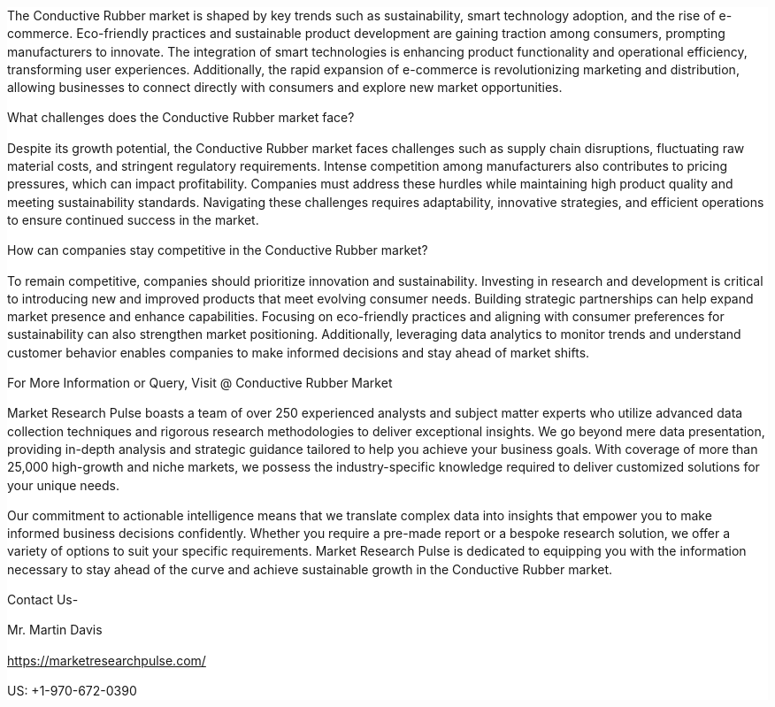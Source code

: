 The Conductive Rubber market is shaped by key trends such as sustainability, smart technology adoption, and the rise of e-commerce. Eco-friendly practices and sustainable product development are gaining traction among consumers, prompting manufacturers to innovate. The integration of smart technologies is enhancing product functionality and operational efficiency, transforming user experiences. Additionally, the rapid expansion of e-commerce is revolutionizing marketing and distribution, allowing businesses to connect directly with consumers and explore new market opportunities.

What challenges does the Conductive Rubber market face?

Despite its growth potential, the Conductive Rubber market faces challenges such as supply chain disruptions, fluctuating raw material costs, and stringent regulatory requirements. Intense competition among manufacturers also contributes to pricing pressures, which can impact profitability. Companies must address these hurdles while maintaining high product quality and meeting sustainability standards. Navigating these challenges requires adaptability, innovative strategies, and efficient operations to ensure continued success in the market.

How can companies stay competitive in the Conductive Rubber market?

To remain competitive, companies should prioritize innovation and sustainability. Investing in research and development is critical to introducing new and improved products that meet evolving consumer needs. Building strategic partnerships can help expand market presence and enhance capabilities. Focusing on eco-friendly practices and aligning with consumer preferences for sustainability can also strengthen market positioning. Additionally, leveraging data analytics to monitor trends and understand customer behavior enables companies to make informed decisions and stay ahead of market shifts.

For More Information or Query, Visit @ Conductive Rubber Market

Market Research Pulse boasts a team of over 250 experienced analysts and subject matter experts who utilize advanced data collection techniques and rigorous research methodologies to deliver exceptional insights. We go beyond mere data presentation, providing in-depth analysis and strategic guidance tailored to help you achieve your business goals. With coverage of more than 25,000 high-growth and niche markets, we possess the industry-specific knowledge required to deliver customized solutions for your unique needs.

Our commitment to actionable intelligence means that we translate complex data into insights that empower you to make informed business decisions confidently. Whether you require a pre-made report or a bespoke research solution, we offer a variety of options to suit your specific requirements. Market Research Pulse is dedicated to equipping you with the information necessary to stay ahead of the curve and achieve sustainable growth in the Conductive Rubber market.

Contact Us-

Mr. Martin Davis

https://marketresearchpulse.com/

US: +1-970-672-0390
